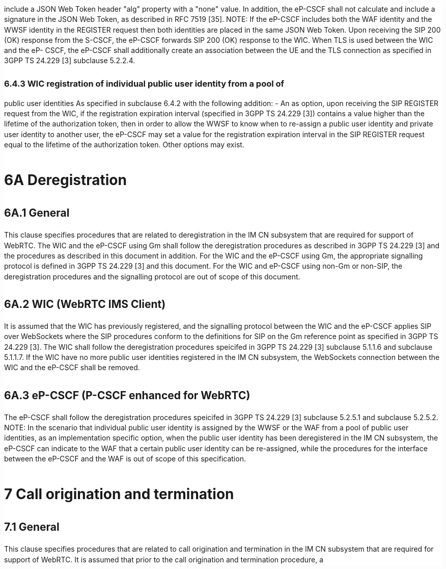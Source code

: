 include a JSON Web Token header \"alg\" property with a \"none\" value. In
addition, the eP-CSCF shall not calculate and include a signature in the JSON
Web Token, as described in RFC 7519 [35].
NOTE: If the eP-CSCF includes both the WAF identity and the WWSF identity in
the REGISTER request then both identities are placed in the same JSON Web
Token.
Upon receiving the SIP 200 (OK) response from the S-CSCF, the eP-CSCF forwards
SIP 200 (OK) response to the WIC. When TLS is used between the WIC and the eP-
CSCF, the eP-CSCF shall additionally create an association between the UE and
the TLS connection as specified in 3GPP TS 24.229 [3] subclause 5.2.2.4.
### 6.4.3 WIC registration of individual public user identity from a pool of
public user identities
As specified in subclause 6.4.2 with the following addition:
\- An as option, upon receiving the SIP REGISTER request from the WIC, if the
registration expiration interval (specified in 3GPP TS 24.229 [3]) contains a
value higher than the lifetime of the authorization token, then in order to
allow the WWSF to know when to re-assign a public user identity and private
user identity to another user, the eP-CSCF may set a value for the
registration expiration interval in the SIP REGISTER request equal to the
lifetime of the authorization token. Other options may exist.
# 6A Deregistration
## 6A.1 General
This clause specifies procedures that are related to deregistration in the IM
CN subsystem that are required for support of WebRTC.
The WIC and the eP-CSCF using Gm shall follow the deregistration procedures as
described in 3GPP TS 24.229 [3] and the procedures as described in this
document in addition. For the WIC and the eP-CSCF using Gm, the appropriate
signalling protocol is defined in 3GPP TS 24.229 [3] and this document.
For the WIC and eP-CSCF using non-Gm or non-SIP, the deregistration procedures
and the signalling protocol are out of scope of this document.
## 6A.2 WIC (WebRTC IMS Client)
It is assumed that the WIC has previously registered, and the signalling
protocol between the WIC and the eP-CSCF applies SIP over WebSockets where the
SIP procedures conform to the definitions for SIP on the Gm reference point as
specified in 3GPP TS 24.229 [3].
The WIC shall follow the deregistration procedures speicifed in 3GPP TS 24.229
[3] subclause 5.1.1.6 and subclause 5.1.1.7.
If the WIC have no more public user identities registered in the IM CN
subsystem, the WebSockets connection between the WIC and the eP-CSCF shall be
removed.
## 6A.3 eP-CSCF (P-CSCF enhanced for WebRTC)
The eP-CSCF shall follow the deregistration procedures speicifed in 3GPP TS
24.229 [3] subclause 5.2.5.1 and subclause 5.2.5.2.
NOTE: In the scenario that individual public user identity is assigned by the
WWSF or the WAF from a pool of public user identities, as an implementation
specific option, when the public user identity has been deregistered in the IM
CN subsystem, the eP-CSCF can indicate to the WAF that a certain public user
identity can be re-assigned, while the procedures for the interface between
the eP-CSCF and the WAF is out of scope of this specification.
# 7 Call origination and termination
## 7.1 General
This clause specifies procedures that are related to call origination and
termination in the IM CN subsystem that are required for support of WebRTC.
It is assumed that prior to the call origination and termination procedure, a